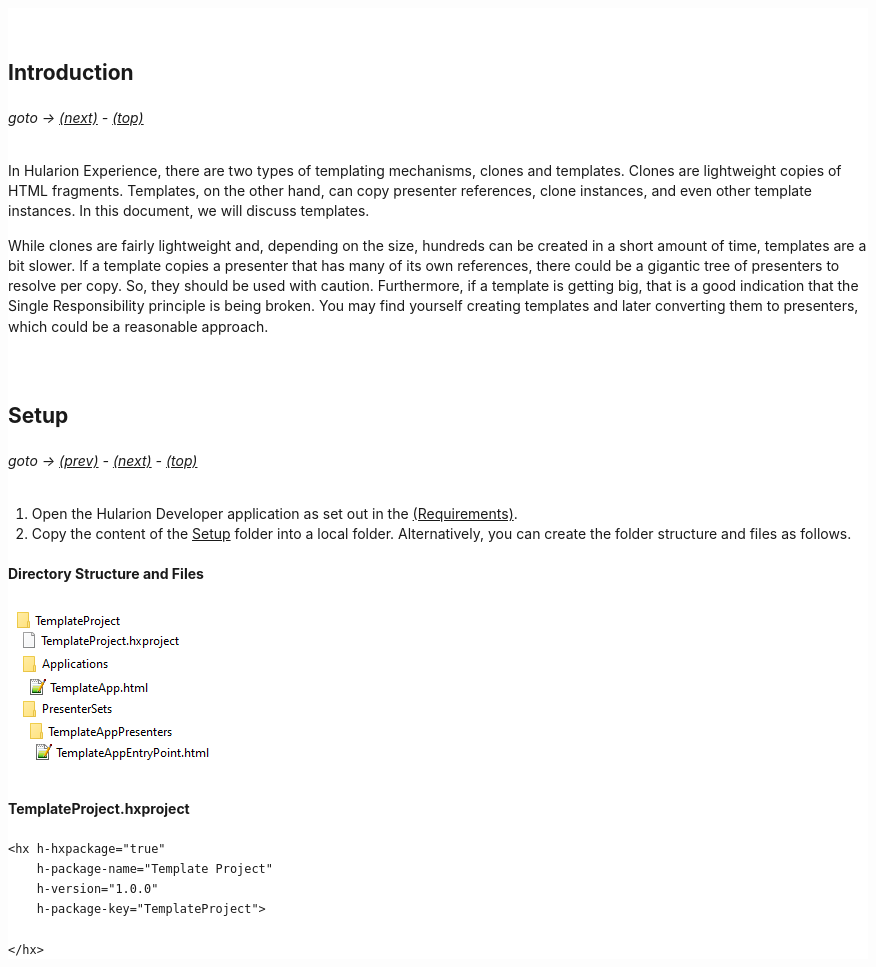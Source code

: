

&nbsp;
<a id="Introduction"></a>
## Introduction

###### goto &rarr; [(next)](#Setup) - [(top)](#top)

In Hularion Experience, there are two types of templating mechanisms, clones and templates. Clones are lightweight copies of HTML fragments. Templates, on the other hand, can copy presenter references, clone instances, and even other template instances. In this document, we will discuss templates. 

While clones are fairly lightweight and, depending on the size, hundreds can be created in a short amount of time, templates are a bit slower. If a template copies a presenter that has many of its own references, there could be a gigantic tree of presenters to resolve per copy. So, they should be used with caution. Furthermore, if a template is getting big, that is a good indication that the Single Responsibility principle is being broken. You may find yourself creating templates and later converting them to presenters, which could be a reasonable approach.


&nbsp;
<a id="Setup"></a>
## Setup

###### goto &rarr; [(prev)](#Introduction) - [(next)](#CreatingATemplate) - [(top)](#top)

1. Open the Hularion Developer application as set out in the [(Requirements)](#Requirements).
2. Copy the content of the [Setup](Setup) folder into a local folder. Alternatively, you can create the folder structure and files as follows.

#### Directory Structure and Files

![Image](Setup.png)


#### TemplateProject.hxproject
```
<hx h-hxpackage="true"
    h-package-name="Template Project"
    h-version="1.0.0"
    h-package-key="TemplateProject">

</hx>
```
